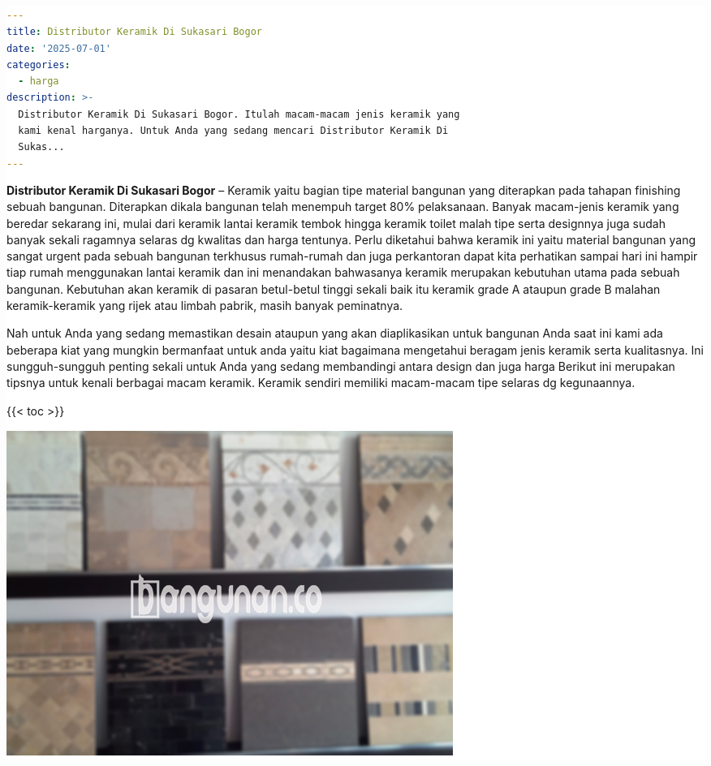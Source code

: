 ```yaml
---
title: Distributor Keramik Di Sukasari Bogor
date: '2025-07-01'
categories:
  - harga
description: >-
  Distributor Keramik Di Sukasari Bogor. Itulah macam-macam jenis keramik yang
  kami kenal harganya. Untuk Anda yang sedang mencari Distributor Keramik Di
  Sukas...
---
```


**Distributor Keramik Di Sukasari Bogor** – Keramik yaitu bagian tipe material bangunan yang diterapkan pada tahapan finishing sebuah bangunan. Diterapkan dikala bangunan telah menempuh target 80% pelaksanaan. Banyak macam-jenis keramik yang beredar sekarang ini, mulai dari keramik lantai keramik tembok hingga keramik toilet malah tipe serta designnya juga sudah banyak sekali ragamnya selaras dg kwalitas dan harga tentunya. Perlu diketahui bahwa keramik ini yaitu material bangunan yang sangat urgent pada sebuah bangunan terkhusus rumah-rumah dan juga perkantoran dapat kita perhatikan sampai hari ini hampir tiap rumah menggunakan lantai keramik dan ini menandakan bahwasanya keramik merupakan kebutuhan utama pada sebuah bangunan. Kebutuhan akan keramik di pasaran betul-betul tinggi sekali baik itu keramik grade A ataupun grade B malahan keramik-keramik yang rijek atau limbah pabrik, masih banyak peminatnya.

Nah untuk Anda yang sedang memastikan desain ataupun yang akan diaplikasikan untuk bangunan Anda saat ini kami ada beberapa kiat yang mungkin bermanfaat untuk anda yaitu kiat bagaimana mengetahui beragam jenis keramik serta kualitasnya. Ini sungguh-sungguh penting sekali untuk Anda yang sedang membandingi antara design dan juga harga Berikut ini merupakan tipsnya untuk kenali berbagai macam keramik. Keramik sendiri memiliki macam-macam tipe selaras dg kegunaannya.

{{< toc >}}

![Distributor Keramik Di Sukasari Bogor](/images/distributor-keramik-04.png)
